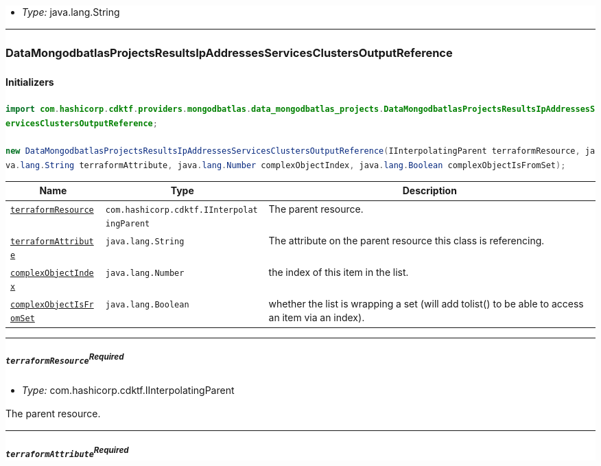 - *Type:* java.lang.String

---


### DataMongodbatlasProjectsResultsIpAddressesServicesClustersOutputReference <a name="DataMongodbatlasProjectsResultsIpAddressesServicesClustersOutputReference" id="@cdktf/provider-mongodbatlas.dataMongodbatlasProjects.DataMongodbatlasProjectsResultsIpAddressesServicesClustersOutputReference"></a>

#### Initializers <a name="Initializers" id="@cdktf/provider-mongodbatlas.dataMongodbatlasProjects.DataMongodbatlasProjectsResultsIpAddressesServicesClustersOutputReference.Initializer"></a>

```java
import com.hashicorp.cdktf.providers.mongodbatlas.data_mongodbatlas_projects.DataMongodbatlasProjectsResultsIpAddressesServicesClustersOutputReference;

new DataMongodbatlasProjectsResultsIpAddressesServicesClustersOutputReference(IInterpolatingParent terraformResource, java.lang.String terraformAttribute, java.lang.Number complexObjectIndex, java.lang.Boolean complexObjectIsFromSet);
```

| **Name** | **Type** | **Description** |
| --- | --- | --- |
| <code><a href="#@cdktf/provider-mongodbatlas.dataMongodbatlasProjects.DataMongodbatlasProjectsResultsIpAddressesServicesClustersOutputReference.Initializer.parameter.terraformResource">terraformResource</a></code> | <code>com.hashicorp.cdktf.IInterpolatingParent</code> | The parent resource. |
| <code><a href="#@cdktf/provider-mongodbatlas.dataMongodbatlasProjects.DataMongodbatlasProjectsResultsIpAddressesServicesClustersOutputReference.Initializer.parameter.terraformAttribute">terraformAttribute</a></code> | <code>java.lang.String</code> | The attribute on the parent resource this class is referencing. |
| <code><a href="#@cdktf/provider-mongodbatlas.dataMongodbatlasProjects.DataMongodbatlasProjectsResultsIpAddressesServicesClustersOutputReference.Initializer.parameter.complexObjectIndex">complexObjectIndex</a></code> | <code>java.lang.Number</code> | the index of this item in the list. |
| <code><a href="#@cdktf/provider-mongodbatlas.dataMongodbatlasProjects.DataMongodbatlasProjectsResultsIpAddressesServicesClustersOutputReference.Initializer.parameter.complexObjectIsFromSet">complexObjectIsFromSet</a></code> | <code>java.lang.Boolean</code> | whether the list is wrapping a set (will add tolist() to be able to access an item via an index). |

---

##### `terraformResource`<sup>Required</sup> <a name="terraformResource" id="@cdktf/provider-mongodbatlas.dataMongodbatlasProjects.DataMongodbatlasProjectsResultsIpAddressesServicesClustersOutputReference.Initializer.parameter.terraformResource"></a>

- *Type:* com.hashicorp.cdktf.IInterpolatingParent

The parent resource.

---

##### `terraformAttribute`<sup>Required</sup> <a name="terraformAttribute" id="@cdktf/provider-mongodbatlas.dataMongodbatlasProjects.DataMongodbatlasProjectsResultsIpAddressesServicesClustersOutputReference.Initializer.parameter.terraformAttribute"></a>
